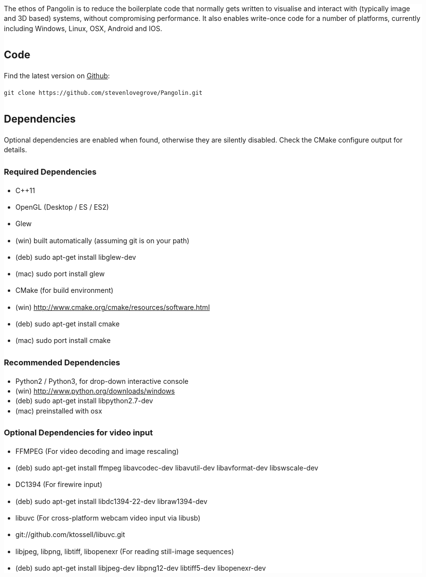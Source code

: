 The ethos of Pangolin is to reduce the boilerplate code that normally
gets written to visualise and interact with (typically image and 3D
based) systems, without compromising performance. It also enables write-once
code for a number of platforms, currently including Windows, Linux, OSX, Android
and IOS.

## Code ##

Find the latest version on [Github](http://github.com/stevenlovegrove/Pangolin):

```
git clone https://github.com/stevenlovegrove/Pangolin.git
```

## <a name="Dependencies">Dependencies</a>

Optional dependencies are enabled when found, otherwise they are silently disabled.
Check the CMake configure output for details.

### Required Dependencies ###

* C++11

* OpenGL (Desktop / ES / ES2)

* Glew
 * (win) built automatically (assuming git is on your path)
 * (deb) sudo apt-get install libglew-dev
 * (mac) sudo port install glew

* CMake (for build environment)
 * (win) http://www.cmake.org/cmake/resources/software.html
 * (deb) sudo apt-get install cmake
 * (mac) sudo port install cmake

### Recommended Dependencies ###

* Python2 / Python3, for drop-down interactive console
 * (win) http://www.python.org/downloads/windows
 * (deb) sudo apt-get install libpython2.7-dev
 * (mac) preinstalled with osx

### Optional Dependencies for video input ###

* FFMPEG (For video decoding and image rescaling)
 * (deb) sudo apt-get install ffmpeg libavcodec-dev libavutil-dev libavformat-dev libswscale-dev

* DC1394 (For firewire input)
 * (deb) sudo apt-get install libdc1394-22-dev libraw1394-dev

* libuvc (For cross-platform webcam video input via libusb)
 * git://github.com/ktossell/libuvc.git

* libjpeg, libpng, libtiff, libopenexr (For reading still-image sequences)
 * (deb) sudo apt-get install libjpeg-dev libpng12-dev libtiff5-dev libopenexr-dev
